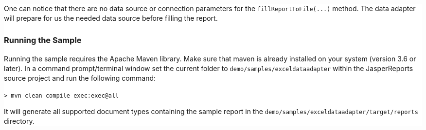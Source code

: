 One can notice that there are no data source or connection parameters for the `fillReportToFile(...)` method. The data adapter will prepare for us the needed data source before filling the report.

### Running the Sample

Running the sample requires the Apache Maven library. Make sure that maven is already installed on your system (version 3.6 or later).
In a command prompt/terminal window set the current folder to `demo/samples/exceldataadapter` within the JasperReports source project and run the following command:
```
> mvn clean compile exec:exec@all
```
It will generate all supported document types containing the sample report in the `demo/samples/exceldataadapter/target/reports` directory.
